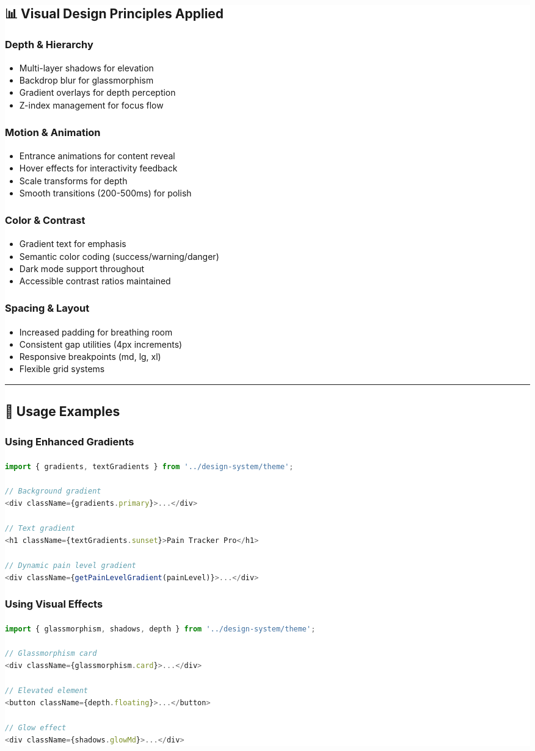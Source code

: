 
## 📊 Visual Design Principles Applied

### **Depth & Hierarchy**
- Multi-layer shadows for elevation
- Backdrop blur for glassmorphism
- Gradient overlays for depth perception
- Z-index management for focus flow

### **Motion & Animation**
- Entrance animations for content reveal
- Hover effects for interactivity feedback
- Scale transforms for depth
- Smooth transitions (200-500ms) for polish

### **Color & Contrast**
- Gradient text for emphasis
- Semantic color coding (success/warning/danger)
- Dark mode support throughout
- Accessible contrast ratios maintained

### **Spacing & Layout**
- Increased padding for breathing room
- Consistent gap utilities (4px increments)
- Responsive breakpoints (md, lg, xl)
- Flexible grid systems

---

## 🔧 Usage Examples

### **Using Enhanced Gradients**
```typescript
import { gradients, textGradients } from '../design-system/theme';

// Background gradient
<div className={gradients.primary}>...</div>

// Text gradient
<h1 className={textGradients.sunset}>Pain Tracker Pro</h1>

// Dynamic pain level gradient
<div className={getPainLevelGradient(painLevel)}>...</div>
```

### **Using Visual Effects**
```typescript
import { glassmorphism, shadows, depth } from '../design-system/theme';

// Glassmorphism card
<div className={glassmorphism.card}>...</div>

// Elevated element
<button className={depth.floating}>...</button>

// Glow effect
<div className={shadows.glowMd}>...</div>
```
